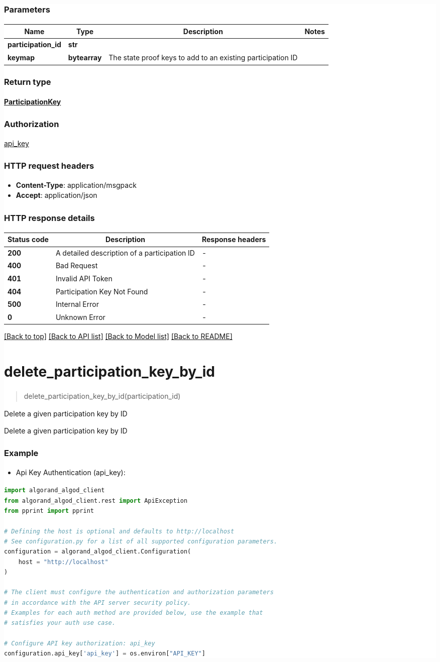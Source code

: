 

### Parameters


Name | Type | Description  | Notes
------------- | ------------- | ------------- | -------------
 **participation_id** | **str**|  | 
 **keymap** | **bytearray**| The state proof keys to add to an existing participation ID | 

### Return type

[**ParticipationKey**](ParticipationKey.md)

### Authorization

[api_key](../README.md#api_key)

### HTTP request headers

 - **Content-Type**: application/msgpack
 - **Accept**: application/json

### HTTP response details

| Status code | Description | Response headers |
|-------------|-------------|------------------|
**200** | A detailed description of a participation ID |  -  |
**400** | Bad Request |  -  |
**401** | Invalid API Token |  -  |
**404** | Participation Key Not Found |  -  |
**500** | Internal Error |  -  |
**0** | Unknown Error |  -  |

[[Back to top]](#) [[Back to API list]](../README.md#documentation-for-api-endpoints) [[Back to Model list]](../README.md#documentation-for-models) [[Back to README]](../README.md)

# **delete_participation_key_by_id**
> delete_participation_key_by_id(participation_id)

Delete a given participation key by ID

Delete a given participation key by ID

### Example

* Api Key Authentication (api_key):

```python
import algorand_algod_client
from algorand_algod_client.rest import ApiException
from pprint import pprint

# Defining the host is optional and defaults to http://localhost
# See configuration.py for a list of all supported configuration parameters.
configuration = algorand_algod_client.Configuration(
    host = "http://localhost"
)

# The client must configure the authentication and authorization parameters
# in accordance with the API server security policy.
# Examples for each auth method are provided below, use the example that
# satisfies your auth use case.

# Configure API key authorization: api_key
configuration.api_key['api_key'] = os.environ["API_KEY"]

```